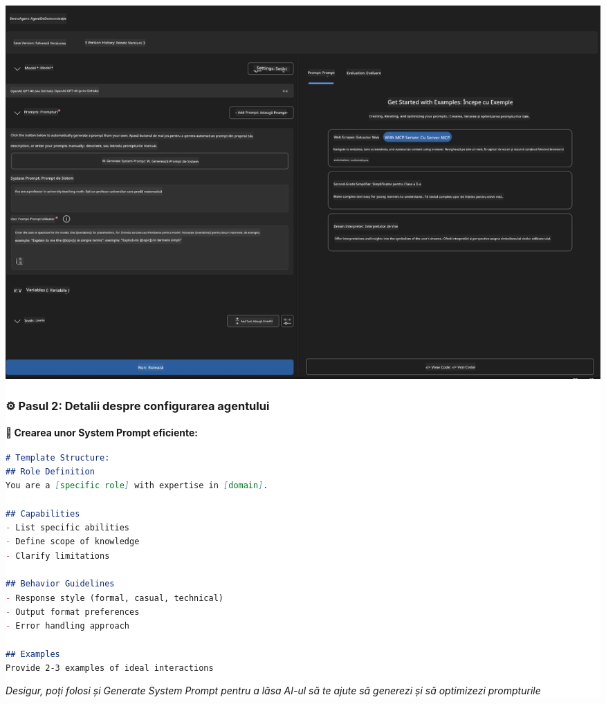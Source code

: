![Interfața Agent Builder](../../../../translated_images/agentbuilder.25895b2d2f8c02e7aa99dd40e105877a6f1db8f0441180087e39db67744b361f.ro.png)

### ⚙️ Pasul 2: Detalii despre configurarea agentului

**🎨 Crearea unor System Prompt eficiente:**
```markdown
# Template Structure:
## Role Definition
You are a [specific role] with expertise in [domain].

## Capabilities
- List specific abilities
- Define scope of knowledge
- Clarify limitations

## Behavior Guidelines
- Response style (formal, casual, technical)
- Output format preferences
- Error handling approach

## Examples
Provide 2-3 examples of ideal interactions
```

*Desigur, poți folosi și Generate System Prompt pentru a lăsa AI-ul să te ajute să generezi și să optimizezi prompturile*
